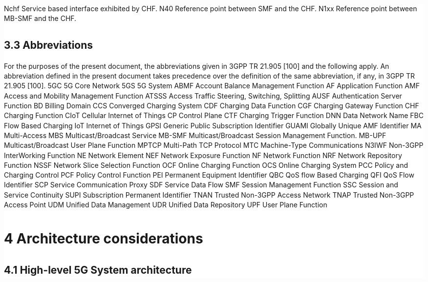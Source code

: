 Nchf Service based interface exhibited by CHF.
N40 Reference point between SMF and the CHF.
N1xx Reference point between MB-SMF and the CHF.
## 3.3 Abbreviations
For the purposes of the present document, the abbreviations given in 3GPP TR
21.905 [100] and the following apply. An abbreviation defined in the present
document takes precedence over the definition of the same abbreviation, if
any, in 3GPP TR 21.905 [100].
5GC 5G Core Network
5GS 5G System
ABMF Account Balance Management Function
AF Application Function
AMF Access and Mobility Management Function
ATSSS Access Traffic Steering, Switching, Splitting
AUSF Authentication Server Function
BD Billing Domain
CCS Converged Charging System
CDF Charging Data Function
CGF Charging Gateway Function
CHF Charging Function
CIoT Cellular Internet of Things
CP Control Plane
CTF Charging Trigger Function
DNN Data Network Name
FBC Flow Based Charging
IoT Internet of Things
GPSI Generic Public Subscription Identifier
GUAMI Globally Unique AMF Identifier
MA Multi-Access
MBS Multicast/Broadcast Service
MB-SMF Multicast/Broadcast Session Management Function.
MB-UPF Multicast/Broadcast User Plane Function
MPTCP Multi-Path TCP Protocol
MTC Machine-Type Communications
N3IWF Non-3GPP InterWorking Function
NE Network Element
NEF Network Exposure Function
NF Network Function
NRF Network Repository Function
NSSF Network Slice Selection Function
OCF Online Charging Function
OCS Online Charging System
PCC Policy and Charging Control
PCF Policy Control Function
PEI Permanent Equipment Identifier
QBC QoS flow Based Charging
QFI QoS Flow Identifier
SCP Service Communication Proxy
SDF Service Data Flow
SMF Session Management Function
SSC Session and Service Continuity
SUPI Subscription Permanent Identifier
TNAN Trusted Non-3GPP Access Network
TNAP Trusted Non-3GPP Access Point
UDM Unified Data Management
UDR Unified Data Repository
UPF User Plane Function
# 4 Architecture considerations
## 4.1 High-level 5G System architecture